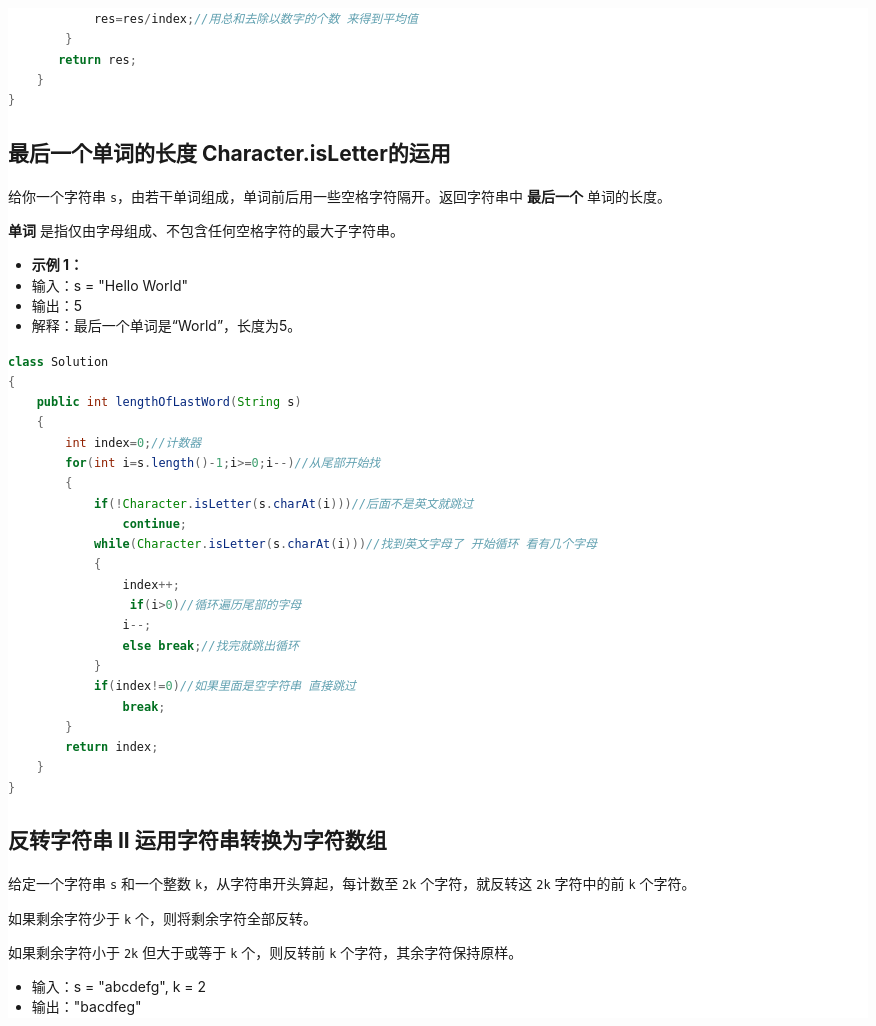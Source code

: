 ```java
            res=res/index;//用总和去除以数字的个数 来得到平均值
        }
       return res;
    }
}
```

## 最后一个单词的长度 Character.isLetter的运用

给你一个字符串 `s`，由若干单词组成，单词前后用一些空格字符隔开。返回字符串中 **最后一个** 单词的长度。

**单词** 是指仅由字母组成、不包含任何空格字符的最大子字符串。

- **示例 1：**
- 输入：s = "Hello World"
- 输出：5
- 解释：最后一个单词是“World”，长度为5。

```java
class Solution
{
    public int lengthOfLastWord(String s)
    {
        int index=0;//计数器
        for(int i=s.length()-1;i>=0;i--)//从尾部开始找
        {
            if(!Character.isLetter(s.charAt(i)))//后面不是英文就跳过
                continue;
            while(Character.isLetter(s.charAt(i)))//找到英文字母了 开始循环 看有几个字母
            {
                index++;
                 if(i>0)//循环遍历尾部的字母
                i--;
                else break;//找完就跳出循环
            }
            if(index!=0)//如果里面是空字符串 直接跳过
                break;
        }
        return index;
    }
}
```

## 反转字符串 II 运用字符串转换为字符数组

给定一个字符串 `s` 和一个整数 `k`，从字符串开头算起，每计数至 `2k` 个字符，就反转这 `2k` 字符中的前 `k` 个字符。

如果剩余字符少于 `k` 个，则将剩余字符全部反转。

如果剩余字符小于 `2k` 但大于或等于 `k` 个，则反转前 `k` 个字符，其余字符保持原样。

- 输入：s = "abcdefg", k = 2
- 输出："bacdfeg"
